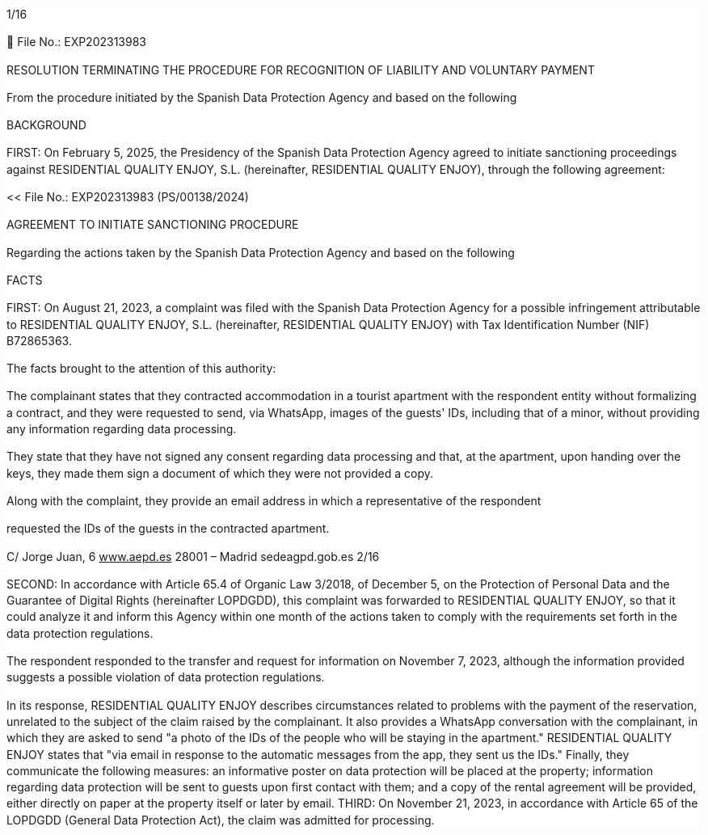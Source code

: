 1/16

 File No.: EXP202313983

RESOLUTION TERMINATING THE PROCEDURE FOR RECOGNITION OF LIABILITY AND VOLUNTARY PAYMENT

From the procedure initiated by the Spanish Data Protection Agency and based on the following

BACKGROUND

FIRST: On February 5, 2025, the Presidency of the Spanish Data Protection Agency agreed to initiate sanctioning proceedings against RESIDENTIAL
QUALITY ENJOY, S.L. (hereinafter, RESIDENTIAL QUALITY ENJOY), through the following agreement:

<<
File No.: EXP202313983 (PS/00138/2024)

AGREEMENT TO INITIATE SANCTIONING PROCEDURE

Regarding the actions taken by the Spanish Data Protection Agency and based on the following

FACTS

FIRST: On August 21, 2023, a complaint was filed with the Spanish Data Protection Agency for a possible infringement attributable to
RESIDENTIAL QUALITY ENJOY, S.L. (hereinafter, RESIDENTIAL QUALITY ENJOY) with Tax Identification Number (NIF) B72865363.

The facts brought to the attention of this authority:

The complainant states that they contracted accommodation in a tourist apartment with the respondent entity without formalizing a contract, and they were requested to send, via WhatsApp, images of the guests' IDs, including that of a minor, without providing any information regarding data processing.

They state that they have not signed any consent regarding data processing and that, at the apartment, upon handing over the keys, they made them sign a document of which they were not provided a copy.

Along with the complaint, they provide an email address in which a representative of the respondent

requested the IDs of the guests in the contracted apartment.

C/ Jorge Juan, 6 www.aepd.es
28001 – Madrid sedeagpd.gob.es 2/16

SECOND: In accordance with Article 65.4 of Organic Law 3/2018, of December 5, on the Protection of Personal Data and the Guarantee of Digital Rights (hereinafter LOPDGDD), this complaint was forwarded to RESIDENTIAL QUALITY ENJOY, so that it could analyze it and inform this Agency within one month of the actions taken to comply with the requirements set forth in the data protection regulations.

The respondent responded to the transfer and request for information on November 7, 2023, although the information provided suggests a possible violation of data protection regulations.

In its response, RESIDENTIAL QUALITY ENJOY describes circumstances related to problems with the payment of the reservation, unrelated to the subject of the claim raised by the complainant. It also provides a WhatsApp conversation with the complainant, in which they are asked to send "a photo of the IDs of the people who will be staying in the apartment." RESIDENTIAL QUALITY ENJOY states that "via email in response to the automatic messages from the app, they sent us the IDs." Finally, they communicate the following measures: an informative poster on data protection will be placed at the property; information regarding data protection will be sent to guests upon first contact with them; and a copy of the rental agreement will be provided, either directly on paper at the property itself or later by email. THIRD: On November 21, 2023, in accordance with Article 65 of the LOPDGDD (General Data Protection Act), the claim was admitted for processing.
